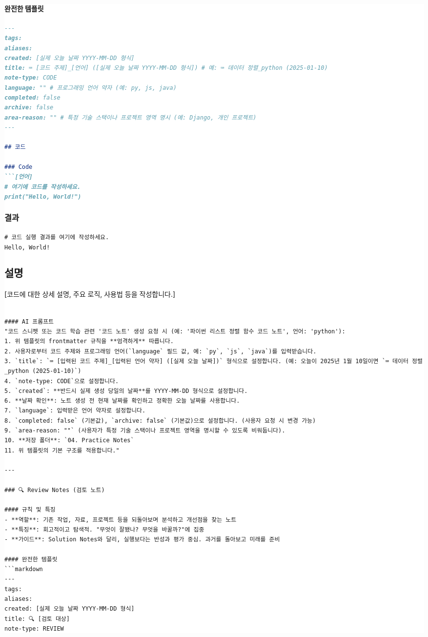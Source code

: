 #### 완전한 템플릿
```markdown
---
tags:
aliases: 
created: [실제 오늘 날짜 YYYY-MM-DD 형식]
title: ⌨️ [코드 주제]_[언어] ([실제 오늘 날짜 YYYY-MM-DD 형식]) # 예: ⌨️ 데이터 정렬_python (2025-01-10)
note-type: CODE
language: "" # 프로그래밍 언어 약자 (예: py, js, java)
completed: false
archive: false
area-reason: "" # 특정 기술 스택이나 프로젝트 영역 명시 (예: Django, 개인 프로젝트)
---

## 코드

### Code
```[언어] 
# 여기에 코드를 작성하세요.
print("Hello, World!")
```

### 결과
```text
# 코드 실행 결과를 여기에 작성하세요.
Hello, World!
```

## 설명
[코드에 대한 상세 설명, 주요 로직, 사용법 등을 작성합니다.]
```

#### AI 프롬프트
"코드 스니펫 또는 코드 학습 관련 '코드 노트' 생성 요청 시 (예: '파이썬 리스트 정렬 함수 코드 노트', 언어: 'python'):
1. 위 템플릿의 frontmatter 규칙을 **엄격하게** 따릅니다.
2. 사용자로부터 코드 주제와 프로그래밍 언어(`language` 필드 값, 예: `py`, `js`, `java`)를 입력받습니다.
3. `title`: `⌨️ [입력된 코드 주제]_[입력된 언어 약자] ([실제 오늘 날짜])` 형식으로 설정합니다. (예: 오늘이 2025년 1월 10일이면 `⌨️ 데이터 정렬_python (2025-01-10)`)
4. `note-type: CODE`으로 설정합니다.
5. `created`: **반드시 실제 생성 당일의 날짜**를 YYYY-MM-DD 형식으로 설정합니다.
6. **날짜 확인**: 노트 생성 전 현재 날짜를 확인하고 정확한 오늘 날짜를 사용합니다.
7. `language`: 입력받은 언어 약자로 설정합니다.
8. `completed: false` (기본값), `archive: false` (기본값)으로 설정합니다. (사용자 요청 시 변경 가능)
9. `area-reason: ""` (사용자가 특정 기술 스택이나 프로젝트 영역을 명시할 수 있도록 비워둡니다).
10. **저장 폴더**: `04. Practice Notes`
11. 위 템플릿의 기본 구조를 적용합니다."

---

### 🔍 Review Notes (검토 노트)

#### 규칙 및 특징
- **역할**: 기존 작업, 자료, 프로젝트 등을 되돌아보며 분석하고 개선점을 찾는 노트
- **특징**: 회고적이고 탐색적. "무엇이 잘됐나? 무엇을 바꿀까?"에 집중
- **가이드**: Solution Notes와 달리, 실행보다는 반성과 평가 중심. 과거를 돌아보고 미래를 준비

#### 완전한 템플릿
```markdown
---
tags:
aliases:
created: [실제 오늘 날짜 YYYY-MM-DD 형식]
title: 🔍 [검토 대상]
note-type: REVIEW
```